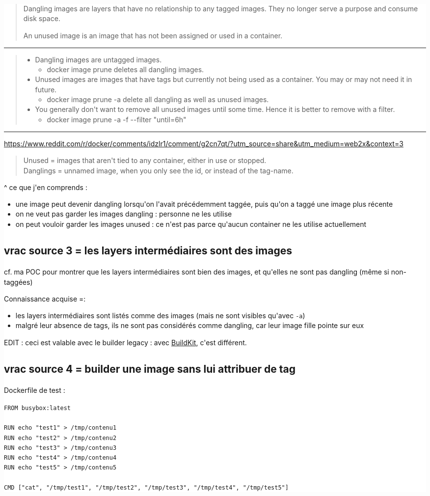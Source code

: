 
> Dangling images are layers that have no relationship to any tagged images. They no longer serve a purpose and consume disk space.
>
> An unused image is an image that has not been assigned or used in a container.

---

> - Dangling images are untagged images.
>     - docker image prune deletes all dangling images.
> - Unused images are images that have tags but currently not being used as a container. You may or may not need it in future.
>     - docker image prune -a delete all dangling as well as unused images.
> - You generally don't want to remove all unused images until some time. Hence it is better to remove with a filter.
>     - docker image prune -a -f --filter "until=6h"

---

https://www.reddit.com/r/docker/comments/idzlr1/comment/g2cn7qt/?utm_source=share&utm_medium=web2x&context=3

> Unused = images that aren't tied to any container, either in use or stopped. \
> Danglings = unnamed image, when you only see the id, or <none> instead of the tag-name.

^ ce que j'en comprends :

- une image peut devenir dangling lorsqu'on l'avait précédemment taggée, puis qu'on a taggé une image plus récente
- on ne veut pas garder les images dangling : personne ne les utilise
- on peut vouloir garder les images unused : ce n'est pas parce qu'aucun container ne les utilise actuellement


## vrac source 3 = les layers intermédiaires sont des images

cf. ma POC pour montrer que les layers intermédiaires sont bien des images, et qu'elles ne sont pas dangling (même si non-taggées)

Connaissance acquise =:

- les layers intermédiaires sont listés comme des images (mais ne sont visibles qu'avec `-a`)
- malgré leur absence de tags, ils ne sont pas considérés comme dangling, car leur image fille pointe sur eux

EDIT : ceci est valable avec le builder legacy : avec [BuildKit](https://docs.docker.com/build/buildkit/), c'est différent.

## vrac source 4 = builder une image sans lui attribuer de tag

Dockerfile de test :

```
FROM busybox:latest

RUN echo "test1" > /tmp/contenu1
RUN echo "test2" > /tmp/contenu2
RUN echo "test3" > /tmp/contenu3
RUN echo "test4" > /tmp/contenu4
RUN echo "test5" > /tmp/contenu5

CMD ["cat", "/tmp/test1", "/tmp/test2", "/tmp/test3", "/tmp/test4", "/tmp/test5"]
```
